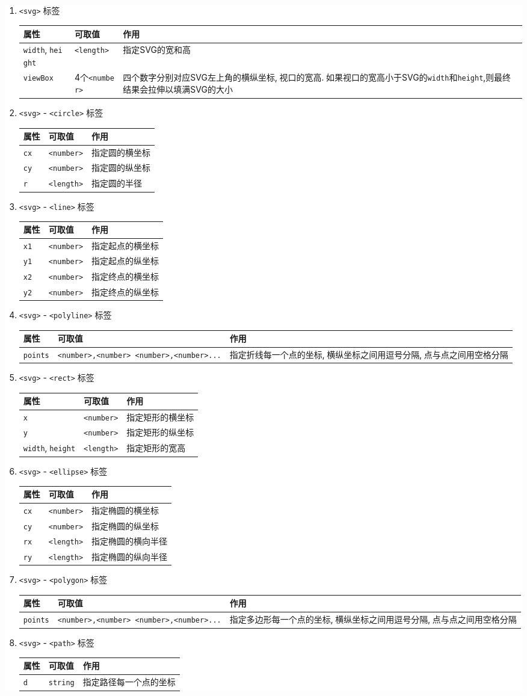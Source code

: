 1. `<svg>` 标签
   
   属性 | 可取值 | 作用
   --- | --- | ---
   `width`, `height` | `<length>` | 指定SVG的宽和高
   `viewBox` | 4个`<number>` | 四个数字分别对应SVG左上角的横纵坐标, 视口的宽高. 如果视口的宽高小于SVG的`width`和`height`,则最终结果会拉伸以填满SVG的大小
   
2. `<svg>` - `<circle>` 标签

   属性 | 可取值 | 作用
   --- | --- | ---
   `cx` | `<number>` | 指定圆的横坐标
   `cy` | `<number>` | 指定圆的纵坐标 
   `r` | `<length>` | 指定圆的半径

3. `<svg>` - `<line>` 标签

   属性 | 可取值 | 作用
   --- | --- | ---
   `x1` | `<number>` | 指定起点的横坐标
   `y1` | `<number>` | 指定起点的纵坐标
   `x2` | `<number>` | 指定终点的横坐标
   `y2` | `<number>` | 指定终点的纵坐标
   
4. `<svg>` - `<polyline>` 标签

   属性 | 可取值 | 作用
   --- | --- | ---
   `points` | `<number>,<number> <number>,<number>...` | 指定折线每一个点的坐标, 横纵坐标之间用逗号分隔, 点与点之间用空格分隔
   
5. `<svg>` - `<rect>` 标签

   属性 | 可取值 | 作用
   --- | --- | ---
   `x` | `<number>` | 指定矩形的横坐标
   `y` | `<number>` | 指定矩形的纵坐标
   `width`, `height` | `<length>` | 指定矩形的宽高
   
6. `<svg>` - `<ellipse>` 标签

   属性 | 可取值 | 作用
   --- | --- | ---
   `cx` | `<number>` | 指定椭圆的横坐标
   `cy` | `<number>` | 指定椭圆的纵坐标
   `rx` | `<length>` | 指定椭圆的横向半径
   `ry` | `<length>` | 指定椭圆的纵向半径

7. `<svg>` - `<polygon>` 标签

   属性 | 可取值 | 作用
   --- | --- | ---
   `points` | `<number>,<number> <number>,<number>...` | 指定多边形每一个点的坐标, 横纵坐标之间用逗号分隔, 点与点之间用空格分隔
   
8. `<svg>` - `<path>` 标签

   属性 | 可取值 | 作用
   --- | --- | ---
   `d` | `string` | 指定路径每一个点的坐标
    